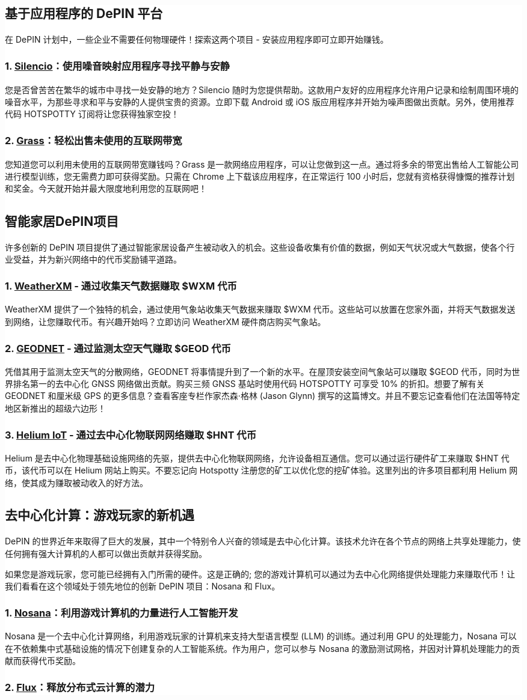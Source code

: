## 基于应用程序的 DePIN 平台

在 DePIN 计划中，一些企业不需要任何物理硬件！探索这两个项目 - 安装应用程序即可立即开始赚钱。

### 1. [Silencio](https://www.silencio.network/)：使用噪音映射应用程序寻找平静与安静

您是否曾苦苦在繁华的城市中寻找一处安静的地方？Silencio 随时为您提供帮助。这款用户友好的应用程序允许用户记录和绘制周围环境的噪音水平，为那些寻求和平与安静的人提供宝贵的资源。立即下载 Android 或 iOS 版应用程序并开始为噪声图做出贡献。另外，使用推荐代码 HOTSPOTTY 订阅将让您获得独家空投！

### 2. [Grass](https://www.getgrass.io/)：轻松出售未使用的互联网带宽

您知道您可以利用未使用的互联网带宽赚钱吗？Grass 是一款网络应用程序，可以让您做到这一点。通过将多余的带宽出售给人工智能公司进行模型训练，您无需费力即可获得奖励。只需在 Chrome 上下载该应用程序，在正常运行 100 小时后，您就有资格获得慷慨的推荐计划和奖金。今天就开始并最大限度地利用您的互联网吧！

## 智能家居DePIN项目

许多创新的 DePIN 项目提供了通过智能家居设备产生被动收入的机会。这些设备收集有价值的数据，例如天气状况或大气数据，使各个行业受益，并为新兴网络中的代币奖励铺平道路。

### 1. [WeatherXM](https://weatherxm.com/) - 通过收集天气数据赚取 $WXM 代币

WeatherXM 提供了一个独特的机会，通过使用气象站收集天气数据来赚取 $WXM 代币。这些站可以放置在您家外面，并将天气数据发送到网络，让您赚取代币。有兴趣开始吗？立即访问 WeatherXM 硬件商店购买气象站。

### 2. [GEODNET](https://geodnet.com/) - 通过监测太空天气赚取 $GEOD 代币

凭借其用于监测太空天气的分散网络，GEODNET 将事情提升到了一个新的水平。在屋顶安装空间气象站可以赚取 $GEOD 代币，同时为世界排名第一的去中心化 GNSS 网络做出贡献。购买三频 GNSS 基站时使用代码 HOTSPOTTY 可享受 10% 的折扣。想要了解有关 GEODNET 和厘米级 GPS 的更多信息？查看客座专栏作家杰森·格林 (Jason Glynn) 撰写的这篇博文。并且不要忘记查看他们在法国等特定地区新推出的超级六边形！

### 3. [Helium IoT](https://www.helium.com/) - 通过去中心化物联网网络赚取 $HNT 代币

Helium 是去中心化物理基础设施网络的先驱，提供去中心化物联网网络，允许设备相互通信。您可以通过运行硬件矿工来赚取 $HNT 代币，该代币可以在 Helium 网站上购买。不要忘记向 Hotspotty 注册您的矿工以优化您的挖矿体验。这里列出的许多项目都利用 Helium 网络，使其成为赚取被动收入的好方法。

## 去中心化计算：游戏玩家的新机遇

DePIN 的世界近年来取得了巨大的发展，其中一个特别令人兴奋的领域是去中心化计算。该技术允许在各个节点的网络上共享处理能力，使任何拥有强大计算机的人都可以做出贡献并获得奖励。

如果您是游戏玩家，您可能已经拥有入门所需的硬件。这是正确的; 您的游戏计算机可以通过为去中心化网络提供处理能力来赚取代币！让我们看看在这个领域处于领先地位的创新 DePIN 项目：Nosana 和 Flux。

### 1. [Nosana](https://nosana.io/)：利用游戏计算机的力量进行人工智能开发

Nosana 是一个去中心化计算网络，利用游戏玩家的计算机来支持大型语言模型 (LLM) 的训练。通过利用 GPU 的处理能力，Nosana 可以在不依赖集中式基础设施的情况下创建复杂的人工智能系统。作为用户，您可以参与 Nosana 的激励测试网格，并因对计算机处理能力的贡献而获得代币奖励。

### 2. [Flux](https://runonflux.io/)：释放分布式云计算的潜力

